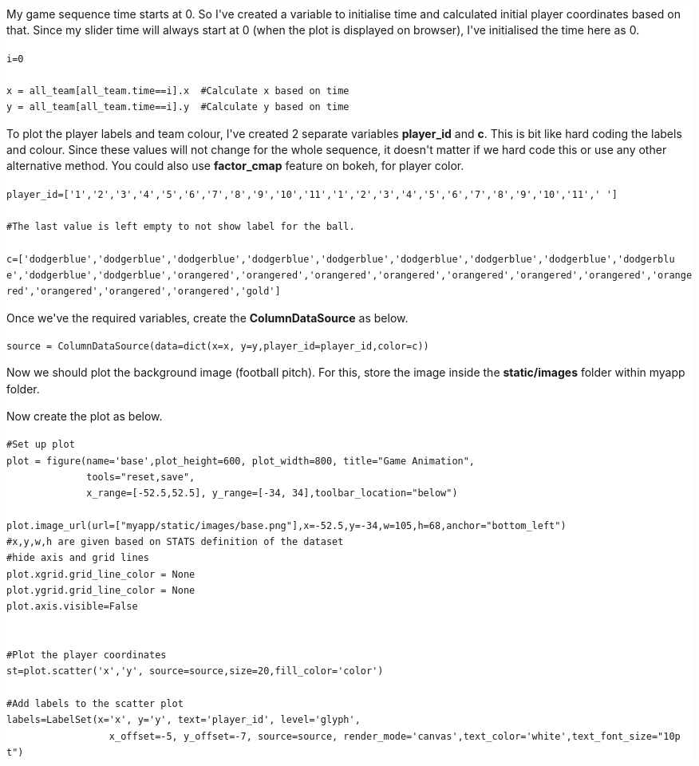 
My game sequence time starts at 0. So I've created a variable to initialise time and calculated initial player coordinates based on that. Since my slider time will always start at 0 (when the plot is displayed on browser), I've initialised the time here as 0.


    i=0  
      
    x = all_team[all_team.time==i].x  #Calculate x based on time
    y = all_team[all_team.time==i].y  #Calculate y based on time



To plot the player labels and team colour, I've created 2 separate variables **player_id** and **c**. This is bit like hard coding the labels and colour. Since these values will not change for the whole sequence, it doesn't matter if we hard code this or use any other alternative method. You could also use **factor_cmap** feature on bokeh, for player color. 
 
 
 

    player_id=['1','2','3','4','5','6','7','8','9','10','11','1','2','3','4','5','6','7','8','9','10','11',' ']  
    
    #The last value is left empty to not show label for the ball.
    
    c=['dodgerblue','dodgerblue','dodgerblue','dodgerblue','dodgerblue','dodgerblue','dodgerblue','dodgerblue','dodgerblue','dodgerblue','dodgerblue','orangered','orangered','orangered','orangered','orangered','orangered','orangered','orangered','orangered','orangered','orangered','gold']



Once we've the required variables, create the **ColumnDataSource** as below.


    source = ColumnDataSource(data=dict(x=x, y=y,player_id=player_id,color=c))


Now we should plot the background image (football pitch). For this, store the image inside the **static/images** folder within myapp folder.

Now create the plot as below.


    #Set up plot  
    plot = figure(name='base',plot_height=600, plot_width=800, title="Game Animation",  
                  tools="reset,save",  
                  x_range=[-52.5,52.5], y_range=[-34, 34],toolbar_location="below")
                  
    plot.image_url(url=["myapp/static/images/base.png"],x=-52.5,y=-34,w=105,h=68,anchor="bottom_left")
    #x,y,w,h are given based on STATS definition of the dataset
    #hide axis and grid lines
    plot.xgrid.grid_line_color = None
    plot.ygrid.grid_line_color = None  
    plot.axis.visible=False


    #Plot the player coordinates
    st=plot.scatter('x','y', source=source,size=20,fill_color='color')

    #Add labels to the scatter plot
    labels=LabelSet(x='x', y='y', text='player_id', level='glyph',  
                      x_offset=-5, y_offset=-7, source=source, render_mode='canvas',text_color='white',text_font_size="10pt")
                      